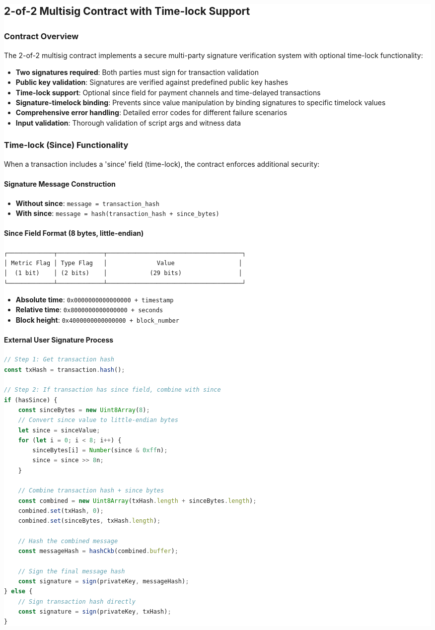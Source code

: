 ## 2-of-2 Multisig Contract with Time-lock Support

### Contract Overview

The 2-of-2 multisig contract implements a secure multi-party signature verification system with optional time-lock functionality:

- **Two signatures required**: Both parties must sign for transaction validation
- **Public key validation**: Signatures are verified against predefined public key hashes
- **Time-lock support**: Optional since field for payment channels and time-delayed transactions
- **Signature-timelock binding**: Prevents since value manipulation by binding signatures to specific timelock values
- **Comprehensive error handling**: Detailed error codes for different failure scenarios
- **Input validation**: Thorough validation of script args and witness data

### Time-lock (Since) Functionality

When a transaction includes a 'since' field (time-lock), the contract enforces additional security:

#### Signature Message Construction
- **Without since**: `message = transaction_hash`
- **With since**: `message = hash(transaction_hash + since_bytes)`

#### Since Field Format (8 bytes, little-endian)
```
┌─────────────┬─────────────┬──────────────────────────────────────┐
│ Metric Flag │ Type Flag   │              Value                  │
│  (1 bit)    │ (2 bits)    │            (29 bits)                │
└─────────────┴─────────────┴──────────────────────────────────────┘
```

- **Absolute time**: `0x0000000000000000 + timestamp`
- **Relative time**: `0x8000000000000000 + seconds`  
- **Block height**: `0x4000000000000000 + block_number`

#### External User Signature Process
```javascript
// Step 1: Get transaction hash
const txHash = transaction.hash();

// Step 2: If transaction has since field, combine with since
if (hasSince) {
    const sinceBytes = new Uint8Array(8);
    // Convert since value to little-endian bytes
    let since = sinceValue;
    for (let i = 0; i < 8; i++) {
        sinceBytes[i] = Number(since & 0xffn);
        since = since >> 8n;
    }
    
    // Combine transaction hash + since bytes
    const combined = new Uint8Array(txHash.length + sinceBytes.length);
    combined.set(txHash, 0);
    combined.set(sinceBytes, txHash.length);
    
    // Hash the combined message
    const messageHash = hashCkb(combined.buffer);
    
    // Sign the final message hash
    const signature = sign(privateKey, messageHash);
} else {
    // Sign transaction hash directly
    const signature = sign(privateKey, txHash);
}
```